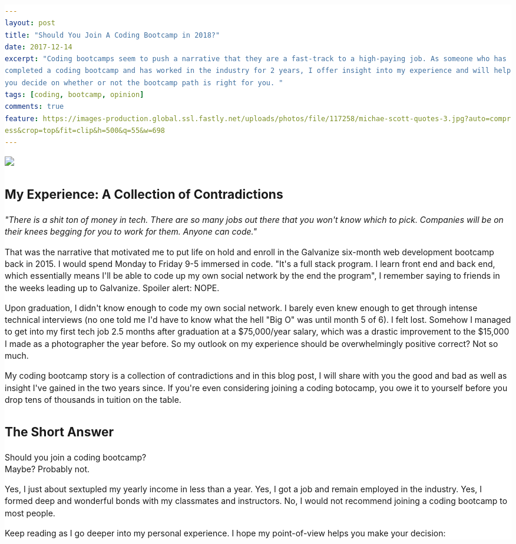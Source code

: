 ```yaml
---
layout: post
title: "Should You Join A Coding Bootcamp in 2018?"
date: 2017-12-14
excerpt: "Coding bootcamps seem to push a narrative that they are a fast-track to a high-paying job. As someone who has completed a coding bootcamp and has worked in the industry for 2 years, I offer insight into my experience and will help you decide on whether or not the bootcamp path is right for you. "
tags: [coding, bootcamp, opinion]
comments: true
feature: https://images-production.global.ssl.fastly.net/uploads/photos/file/117258/michae-scott-quotes-3.jpg?auto=compress&crop=top&fit=clip&h=500&q=55&w=698
---
```


<img src="https://media.giphy.com/media/34A9409j9r0CQ/giphy.gif">

<h2>My Experience: A Collection of Contradictions</h2>

<em>"There is a shit ton of money in tech. There are so many jobs out there that you won't know which to pick. Companies will be on their knees begging for you to work for them. Anyone can code." </em>

That was the narrative that motivated me to put life on hold and enroll in the Galvanize six-month web development bootcamp back in 2015. I would spend Monday to Friday 9-5 immersed in code. "It's a full stack program. I learn front end and back end, which essentially means I'll be able to code up my own social network by the end the program", I remember saying to friends in the weeks leading up to Galvanize. Spoiler alert: NOPE. 

Upon graduation, I didn't know enough to code my own social network. I barely even knew enough to get through intense technical interviews (no one told me I'd have to know what the hell "Big O" was until month 5 of 6). I felt lost. Somehow I managed to get into my first tech job 2.5 months after graduation at a $75,000/year salary, which was a drastic improvement to the $15,000 I made as a photographer the year before. So my outlook on my experience should be overwhelmingly positive correct? Not so much. 

My coding bootcamp story is a collection of contradictions and in this blog post, I will share with you the good and bad as well as insight I've gained in the two years since. If you're even considering joining a coding botocamp, you owe it to yourself before you drop tens of thousands in tuition on the table. 

<h2>The Short Answer</h2> 

Should you join a coding bootcamp?<br>
Maybe? Probably not. 

Yes, I just about sextupled my yearly income in less than a year. 
Yes, I got a job and remain employed in the industry. 
Yes, I formed deep and wonderful bonds with my classmates and instructors.
No, I would not recommend joining a coding bootcamp to most people.

Keep reading as I go deeper into my personal experience. I hope my point-of-view helps you make your decision: 
